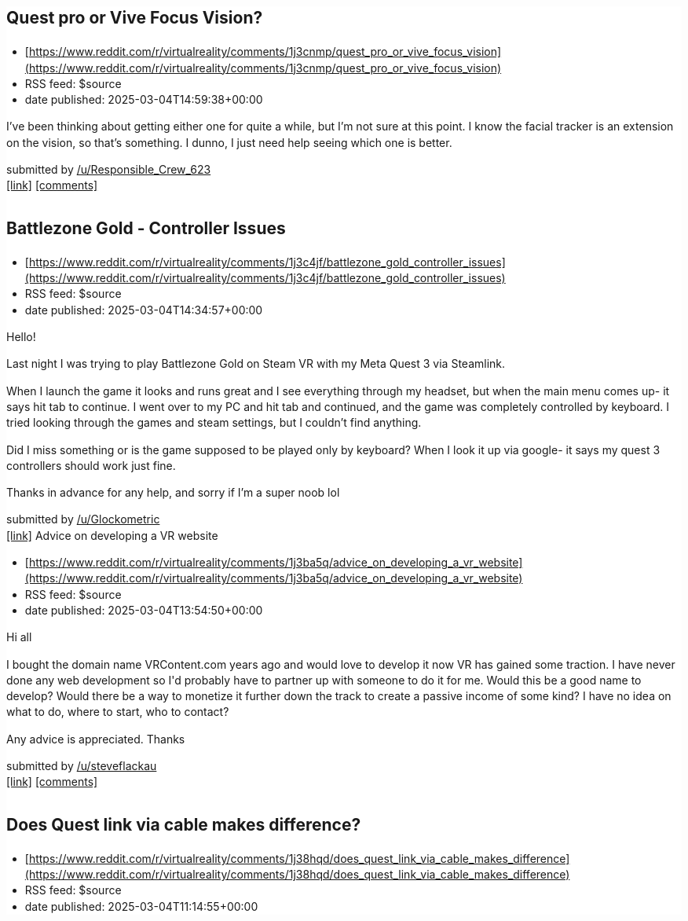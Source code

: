 ## Quest pro or Vive Focus Vision?
 - [https://www.reddit.com/r/virtualreality/comments/1j3cnmp/quest_pro_or_vive_focus_vision](https://www.reddit.com/r/virtualreality/comments/1j3cnmp/quest_pro_or_vive_focus_vision)
 - RSS feed: $source
 - date published: 2025-03-04T14:59:38+00:00

<div class="md"><p>I’ve been thinking about getting either one for quite a while, but I’m not sure at this point. I know the facial tracker is an extension on the vision, so that’s something. I dunno, I just need help seeing which one is better.</p> </div> &#32; submitted by &#32; <a href="https://www.reddit.com/user/Responsible_Crew_623"> /u/Responsible_Crew_623 </a> <br/> <span><a href="https://www.reddit.com/r/virtualreality/comments/1j3cnmp/quest_pro_or_vive_focus_vision/">[link]</a></span> &#32; <span><a href="https://www.reddit.com/r/virtualreality/comments/1j3cnmp/quest_pro_or_vive_focus_vision/">[comments]</a></span>

## Battlezone Gold - Controller Issues
 - [https://www.reddit.com/r/virtualreality/comments/1j3c4jf/battlezone_gold_controller_issues](https://www.reddit.com/r/virtualreality/comments/1j3c4jf/battlezone_gold_controller_issues)
 - RSS feed: $source
 - date published: 2025-03-04T14:34:57+00:00

<div class="md"><p>Hello!</p> <p>Last night I was trying to play Battlezone Gold on Steam VR with my Meta Quest 3 via Steamlink.</p> <p>When I launch the game it looks and runs great and I see everything through my headset, but when the main menu comes up- it says hit tab to continue. I went over to my PC and hit tab and continued, and the game was completely controlled by keyboard. I tried looking through the games and steam settings, but I couldn’t find anything. </p> <p>Did I miss something or is the game supposed to be played only by keyboard? When I look it up via google- it says my quest 3 controllers should work just fine.</p> <p>Thanks in advance for any help, and sorry if I’m a super noob lol</p> </div> &#32; submitted by &#32; <a href="https://www.reddit.com/user/Glockometric"> /u/Glockometric </a> <br/> <span><a href="https://www.reddit.com/r/virtualreality/comments/1j3c4jf/battlezone_gold_controller_issues/">[link]</a></span> &#32; <span><a hr

## Advice on developing a VR website
 - [https://www.reddit.com/r/virtualreality/comments/1j3ba5q/advice_on_developing_a_vr_website](https://www.reddit.com/r/virtualreality/comments/1j3ba5q/advice_on_developing_a_vr_website)
 - RSS feed: $source
 - date published: 2025-03-04T13:54:50+00:00

<div class="md"><p>Hi all</p> <p>I bought the domain name VRContent.com years ago and would love to develop it now VR has gained some traction. I have never done any web development so I&#39;d probably have to partner up with someone to do it for me. Would this be a good name to develop? Would there be a way to monetize it further down the track to create a passive income of some kind? I have no idea on what to do, where to start, who to contact? </p> <p>Any advice is appreciated. Thanks</p> </div> &#32; submitted by &#32; <a href="https://www.reddit.com/user/steveflackau"> /u/steveflackau </a> <br/> <span><a href="https://www.reddit.com/r/virtualreality/comments/1j3ba5q/advice_on_developing_a_vr_website/">[link]</a></span> &#32; <span><a href="https://www.reddit.com/r/virtualreality/comments/1j3ba5q/advice_on_developing_a_vr_website/">[comments]</a></span>

## Does Quest link via cable makes difference?
 - [https://www.reddit.com/r/virtualreality/comments/1j38hqd/does_quest_link_via_cable_makes_difference](https://www.reddit.com/r/virtualreality/comments/1j38hqd/does_quest_link_via_cable_makes_difference)
 - RSS feed: $source
 - date published: 2025-03-04T11:14:55+00:00
